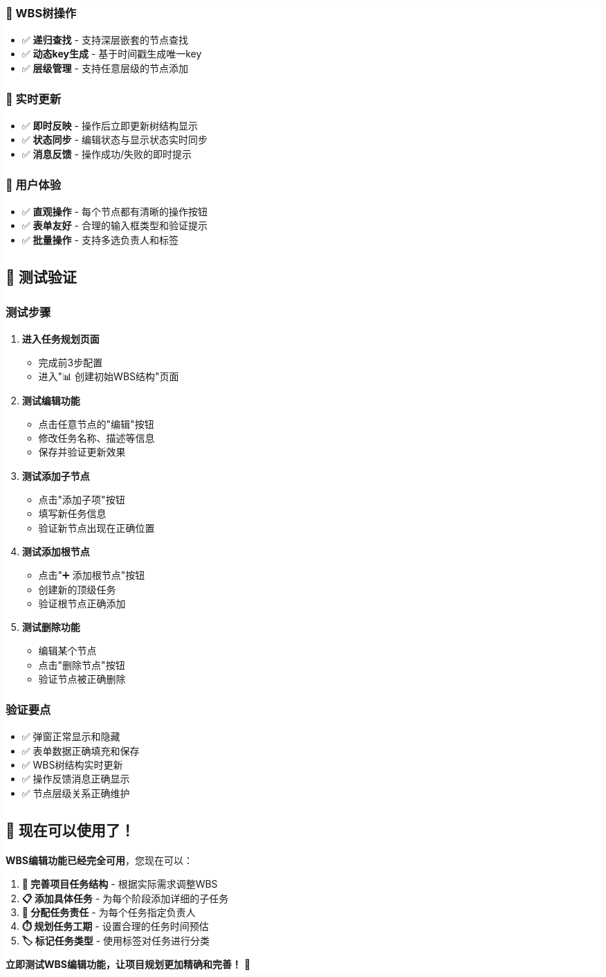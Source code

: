 ### **🌳 WBS树操作**
- ✅ **递归查找** - 支持深层嵌套的节点查找
- ✅ **动态key生成** - 基于时间戳生成唯一key
- ✅ **层级管理** - 支持任意层级的节点添加

### **🔄 实时更新**
- ✅ **即时反映** - 操作后立即更新树结构显示
- ✅ **状态同步** - 编辑状态与显示状态实时同步
- ✅ **消息反馈** - 操作成功/失败的即时提示

### **📱 用户体验**
- ✅ **直观操作** - 每个节点都有清晰的操作按钮
- ✅ **表单友好** - 合理的输入框类型和验证提示
- ✅ **批量操作** - 支持多选负责人和标签

## 🧪 **测试验证**

### **测试步骤**
1. **进入任务规划页面**
   - 完成前3步配置
   - 进入"📊 创建初始WBS结构"页面

2. **测试编辑功能**
   - 点击任意节点的"编辑"按钮
   - 修改任务名称、描述等信息
   - 保存并验证更新效果

3. **测试添加子节点**
   - 点击"添加子项"按钮
   - 填写新任务信息
   - 验证新节点出现在正确位置

4. **测试添加根节点**
   - 点击"➕ 添加根节点"按钮
   - 创建新的顶级任务
   - 验证根节点正确添加

5. **测试删除功能**
   - 编辑某个节点
   - 点击"删除节点"按钮
   - 验证节点被正确删除

### **验证要点**
- ✅ 弹窗正常显示和隐藏
- ✅ 表单数据正确填充和保存
- ✅ WBS树结构实时更新
- ✅ 操作反馈消息正确显示
- ✅ 节点层级关系正确维护

## 🚀 **现在可以使用了！**

**WBS编辑功能已经完全可用**，您现在可以：

1. **🎯 完善项目任务结构** - 根据实际需求调整WBS
2. **📋 添加具体任务** - 为每个阶段添加详细的子任务
3. **👥 分配任务责任** - 为每个任务指定负责人
4. **⏱️ 规划任务工期** - 设置合理的任务时间预估
5. **🏷️ 标记任务类型** - 使用标签对任务进行分类

**立即测试WBS编辑功能，让项目规划更加精确和完善！** 🎉